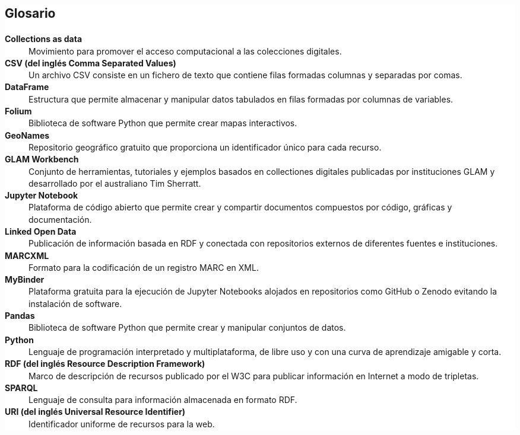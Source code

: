 


## Glosario
<dl>
  <dt><strong>Collections as data</strong></dt>
  <dd>Movimiento para promover el acceso computacional a las colecciones digitales.</dd>
  <dt><strong>CSV (del inglés Comma Separated Values)</strong></dt>
  <dd>Un archivo CSV consiste en un fichero de texto que contiene filas formadas columnas y separadas por comas.</dd>
  <dt><strong>DataFrame</strong></dt>
  <dd>Estructura que permite almacenar y manipular datos tabulados en filas formadas por columnas de variables.</dd>
  <dt><strong>Folium</strong></dt>
  <dd>Biblioteca de software Python que permite crear mapas interactivos.</dd>
  <dt><strong>GeoNames</strong></dt>
  <dd>Repositorio geográfico gratuito que proporciona un identificador único para cada recurso.</dd>
  <dt><strong>GLAM Workbench</strong></dt>
  <dd>Conjunto de herramientas, tutoriales y ejemplos basados en collectiones digitales publicadas por instituciones GLAM y desarrollado por el australiano Tim Sherratt.</dd>
  <dt><strong>Jupyter Notebook</strong></dt>
  <dd>Plataforma de código abierto que permite crear y compartir documentos compuestos por código, gráficas y documentación.</dd>
  <dt><strong>Linked Open Data</strong></dt>
  <dd>Publicación de información basada en RDF y conectada con repositorios externos de diferentes fuentes e instituciones.</dd>
  <dt><strong>MARCXML</strong></dt>
  <dd>Formato para la codificación de un registro MARC en XML.</dd>
  <dt><strong>MyBinder</strong></dt>
  <dd>Plataforma gratuita para la ejecución de Jupyter Notebooks alojados en repositorios como GitHub o Zenodo evitando la instalación de software.</dd>
  <dt><strong>Pandas</strong></dt>
  <dd>Biblioteca de software Python que permite crear y manipular conjuntos de datos.</dd>
  <dt><strong>Python</strong></dt>
  <dd>Lenguaje de programación interpretado y multiplataforma, de libre uso y con una curva de aprendizaje amigable y corta.</dd>
  <dt><strong>RDF (del inglés Resource Description Framework)</strong></dt>
  <dd>Marco de descripción de recursos publicado por el W3C para publicar información en Internet a modo de tripletas.</dd>  
  <dt><strong>SPARQL</strong></dt>
  <dd>Lenguaje de consulta para información almacenada en formato RDF.</dd>
  <dt><strong>URI (del inglés Universal Resource Identifier)</strong></dt>
  <dd>Identificador uniforme de recursos para la web.</dd>
</dl>
